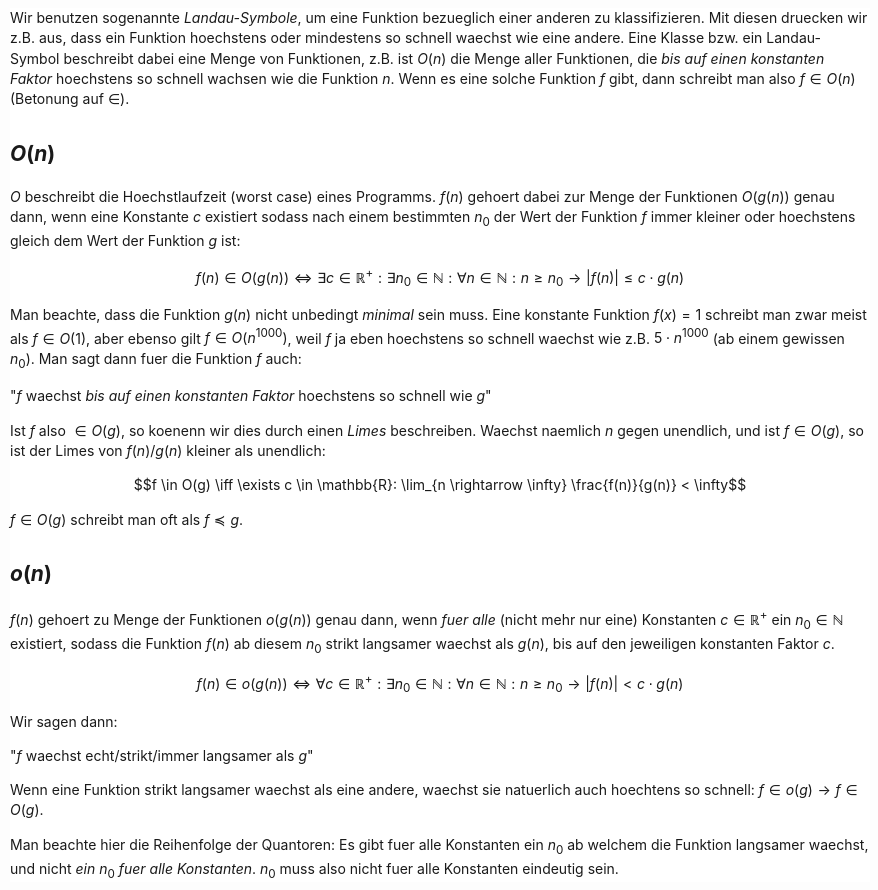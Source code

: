 Wir benutzen sogenannte *Landau-Symbole*, um eine Funktion bezueglich einer
anderen zu klassifizieren. Mit diesen druecken wir z.B. aus, dass ein Funktion
hoechstens oder mindestens so schnell waechst wie eine andere. Eine Klasse
bzw. ein Landau-Symbol beschreibt dabei eine Menge von Funktionen, z.B. ist
$O(n)$ die Menge aller Funktionen, die *bis auf einen konstanten Faktor*
hoechstens so schnell wachsen wie die Funktion $n$. Wenn es eine solche Funktion
$f$ gibt, dann schreibt man also $f \in O(n)$ (Betonung auf $\in$).

## $O(n)$

$O$ beschreibt die Hoechstlaufzeit (worst case) eines Programms. $f(n)$
gehoert dabei zur Menge der Funktionen $O(g(n))$ genau dann, wenn eine Konstante
$c$ existiert sodass nach einem bestimmten $n_0$ der Wert der Funktion $f$ immer
kleiner oder hoechstens gleich dem Wert der Funktion $g$ ist:

$$f(n) \in O(g(n)) \iff \exists c \in \mathbb{R}^+: \exists n_0 \in \mathbb{N}:
\forall n \in \mathbb{N}: n \geq n_0 \rightarrow |f(n)| \leq c \cdot g(n)$$

Man beachte, dass die Funktion $g(n)$ nicht unbedingt *minimal* sein muss. Eine
konstante Funktion $f(x) = 1$ schreibt man zwar meist als $f \in O(1)$, aber
ebenso gilt $f \in O(n^{1000})$, weil $f$ ja eben hoechstens so schnell waechst
wie z.B. $5 \cdot n^{1000}$ (ab einem gewissen $n_0$). Man sagt dann fuer die
Funktion $f$ auch:

"$f$ waechst *bis auf einen konstanten Faktor* hoechstens so schnell wie $g$"

Ist $f$ also $\in O(g)$, so koenenn wir dies durch einen *Limes*
beschreiben. Waechst naemlich $n$ gegen unendlich, und ist $f \in O(g)$, so ist
der Limes von $f(n)/g(n)$ kleiner als unendlich:

$$f \in O(g) \iff \exists c \in \mathbb{R}: \lim_{n \rightarrow \infty}
\frac{f(n)}{g(n)} < \infty$$

$f \in O(g)$ schreibt man oft als $f \preceq g$.

## $o(n)$

$f(n)$ gehoert zu Menge der Funktionen $o(g(n))$ genau dann, wenn *fuer alle*
(nicht mehr nur eine) Konstanten $c \in \mathbb{R}^+$ ein $n_0 \in \mathbb{N}$
existiert, sodass die Funktion $f(n)$ ab diesem $n_0$ strikt langsamer waechst
als $g(n)$, bis auf den jeweiligen konstanten Faktor $c$.

$$f(n) \in o(g(n)) \iff \forall c \in \mathbb{R}^+: \exists n_0 \in \mathbb{N}:
\forall n \in \mathbb{N}: n \geq n_0 \rightarrow |f(n)| < c \cdot g(n)$$

Wir sagen dann:

"$f$ waechst echt/strikt/immer langsamer als $g$"

Wenn eine Funktion strikt langsamer waechst als eine andere, waechst sie
natuerlich auch hoechtens so schnell: $f \in o(g) \rightarrow f \in O(g)$.

Man beachte hier die Reihenfolge der Quantoren: Es gibt fuer alle Konstanten ein
$n_0$ ab welchem die Funktion langsamer waechst, und nicht *ein* $n_0$ *fuer
alle Konstanten*. $n_0$ muss also nicht fuer alle Konstanten eindeutig sein.
